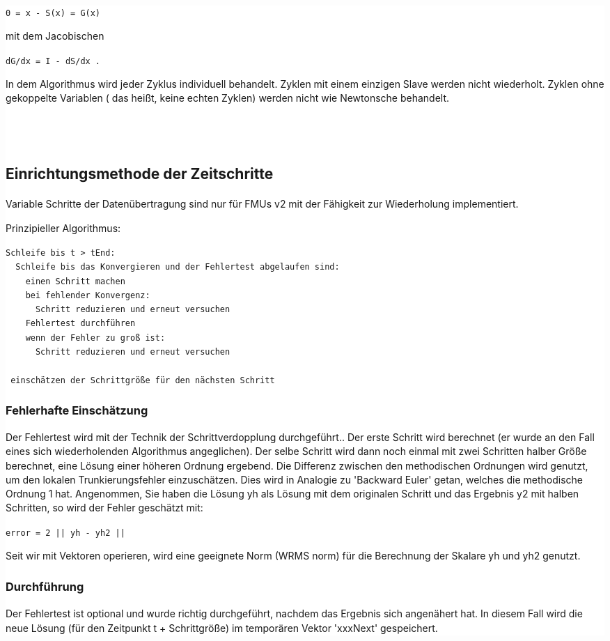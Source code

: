     0 = x - S(x) = G(x)
    
mit dem Jacobischen

    dG/dx = I - dS/dx . 

In dem Algorithmus wird jeder Zyklus individuell behandelt. Zyklen mit einem einzigen Slave werden nicht wiederholt. Zyklen ohne gekoppelte Variablen ( das heißt, keine echten Zyklen) werden nicht wie Newtonsche behandelt.

~~~



~~~

Einrichtungsmethode der Zeitschritte
-------------------------------------------

Variable Schritte der Datenübertragung sind nur für FMUs v2 mit der Fähigkeit zur Wiederholung implementiert.

Prinzipieller Algorithmus:

~~~
Schleife bis t > tEnd:
  Schleife bis das Konvergieren und der Fehlertest abgelaufen sind:
    einen Schritt machen
    bei fehlender Konvergenz:
      Schritt reduzieren und erneut versuchen
    Fehlertest durchführen
    wenn der Fehler zu groß ist:
      Schritt reduzieren und erneut versuchen
  
 einschätzen der Schrittgröße für den nächsten Schritt
~~~

### Fehlerhafte Einschätzung ###

Der Fehlertest wird mit der Technik der Schrittverdopplung durchgeführt.. Der erste Schritt wird berechnet (er wurde an den Fall eines sich wiederholenden Algorithmus angeglichen). Der selbe Schritt wird dann noch einmal mit zwei Schritten halber Größe berechnet, eine Lösung einer höheren Ordnung ergebend.
Die Differenz zwischen den methodischen Ordnungen wird genutzt, um den lokalen Trunkierungsfehler einzuschätzen. Dies wird in Analogie zu 'Backward Euler' getan, welches die methodische Ordnung 1 hat. Angenommen, Sie haben die Lösung yh als Lösung mit dem originalen Schritt und das Ergebnis y2 mit halben Schritten, so wird der Fehler geschätzt mit:

    error = 2 || yh - yh2 ||
    
Seit wir mit Vektoren operieren, wird eine geeignete Norm (WRMS norm) für die Berechnung der Skalare yh und yh2 genutzt.


### Durchführung ###

Der Fehlertest ist optional und wurde richtig durchgeführt, nachdem das Ergebnis sich angenähert hat. In diesem Fall wird die neue Lösung (für den Zeitpunkt t + Schrittgröße) im temporären Vektor 'xxxNext' gespeichert. 
